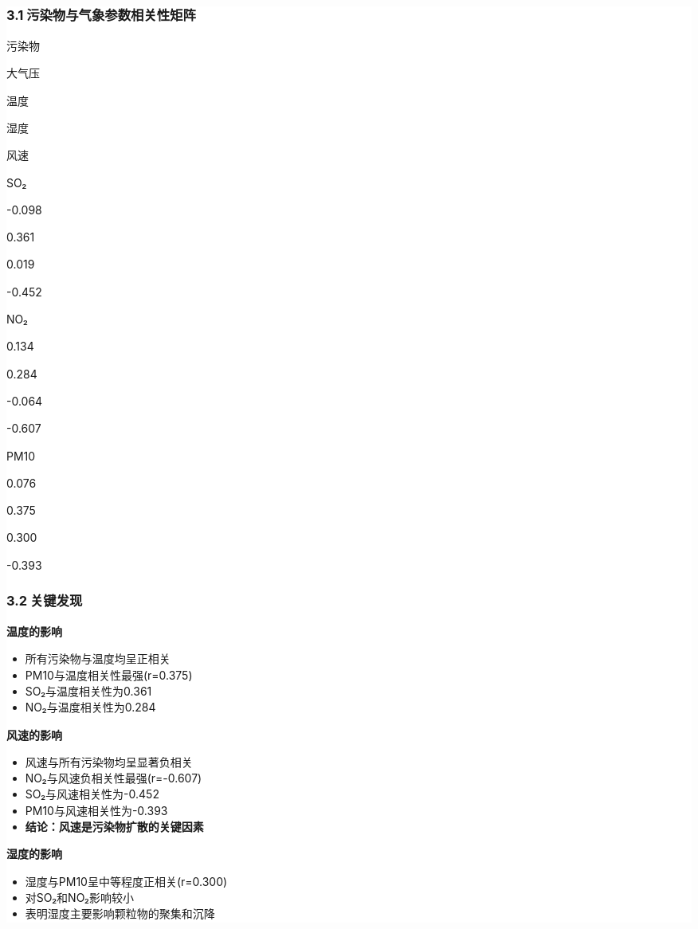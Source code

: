 ### 3.1 污染物与气象参数相关性矩阵

污染物

大气压

温度

湿度

风速

SO₂

-0.098

0.361

0.019

-0.452

NO₂

0.134

0.284

-0.064

-0.607

PM10

0.076

0.375

0.300

-0.393

### 3.2 关键发现

**温度的影响**

-   所有污染物与温度均呈正相关
-   PM10与温度相关性最强(r=0.375)
-   SO₂与温度相关性为0.361
-   NO₂与温度相关性为0.284

**风速的影响**

-   风速与所有污染物均呈显著负相关
-   NO₂与风速负相关性最强(r=-0.607)
-   SO₂与风速相关性为-0.452
-   PM10与风速相关性为-0.393
-   **结论：风速是污染物扩散的关键因素**

**湿度的影响**

-   湿度与PM10呈中等程度正相关(r=0.300)
-   对SO₂和NO₂影响较小
-   表明湿度主要影响颗粒物的聚集和沉降
